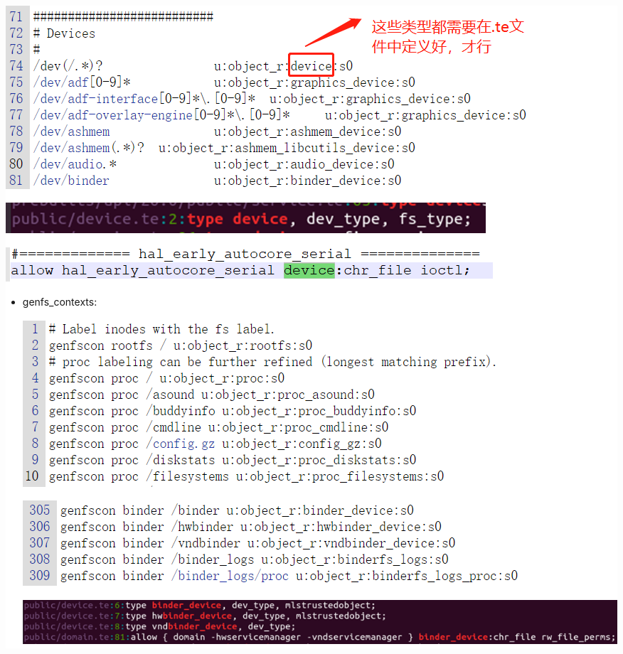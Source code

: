 ![image-20230912155846078](imgs/image-20230912155846078.png)

![image-20230912155858332](imgs/image-20230912155858332.png)

![image-20230912155904116](imgs/image-20230912155904116.png)

* genfs_contexts:

  ![image-20230912160037614](imgs/image-20230912160037614.png)

  ![image-20230912160041085](imgs/image-20230912160041085.png)

  ![image-20230912160046408](imgs/image-20230912160046408.png)
